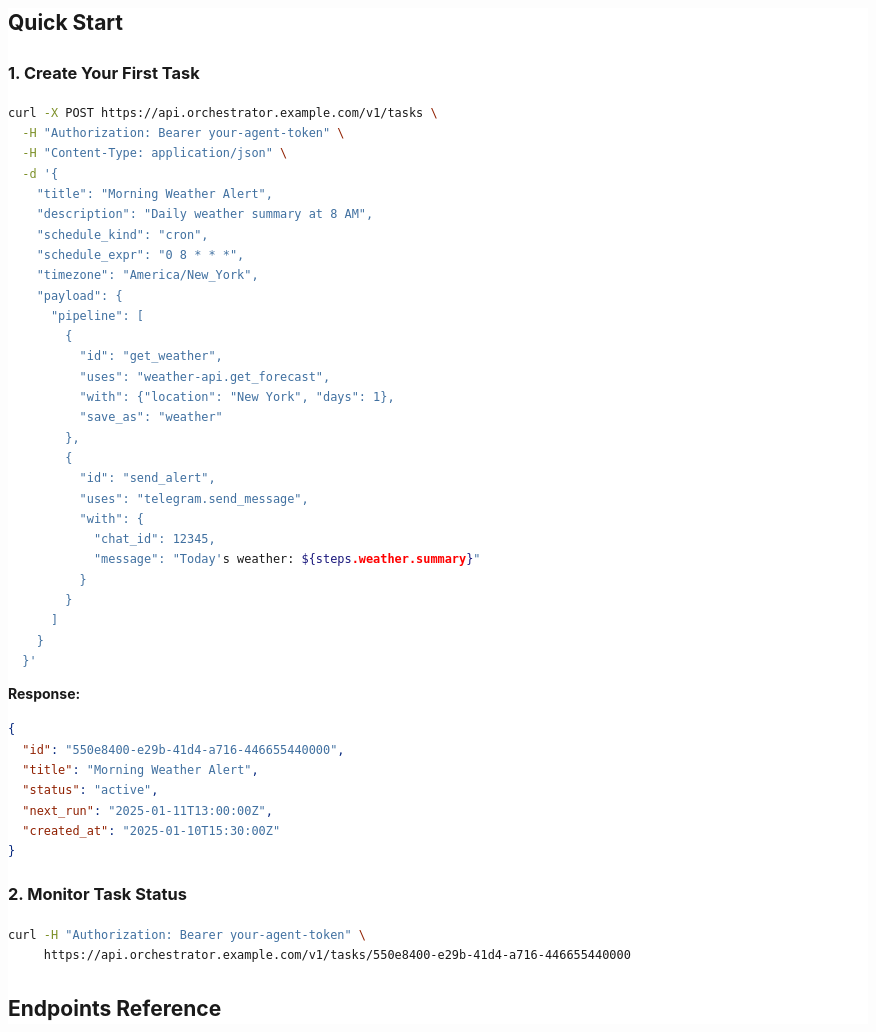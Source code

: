 ## Quick Start

### 1. Create Your First Task
```bash
curl -X POST https://api.orchestrator.example.com/v1/tasks \
  -H "Authorization: Bearer your-agent-token" \
  -H "Content-Type: application/json" \
  -d '{
    "title": "Morning Weather Alert",
    "description": "Daily weather summary at 8 AM",
    "schedule_kind": "cron",
    "schedule_expr": "0 8 * * *",
    "timezone": "America/New_York",
    "payload": {
      "pipeline": [
        {
          "id": "get_weather",
          "uses": "weather-api.get_forecast",
          "with": {"location": "New York", "days": 1},
          "save_as": "weather"
        },
        {
          "id": "send_alert", 
          "uses": "telegram.send_message",
          "with": {
            "chat_id": 12345,
            "message": "Today's weather: ${steps.weather.summary}"
          }
        }
      ]
    }
  }'
```

**Response:**
```json
{
  "id": "550e8400-e29b-41d4-a716-446655440000",
  "title": "Morning Weather Alert",
  "status": "active",
  "next_run": "2025-01-11T13:00:00Z",
  "created_at": "2025-01-10T15:30:00Z"
}
```

### 2. Monitor Task Status
```bash
curl -H "Authorization: Bearer your-agent-token" \
     https://api.orchestrator.example.com/v1/tasks/550e8400-e29b-41d4-a716-446655440000
```

## Endpoints Reference
